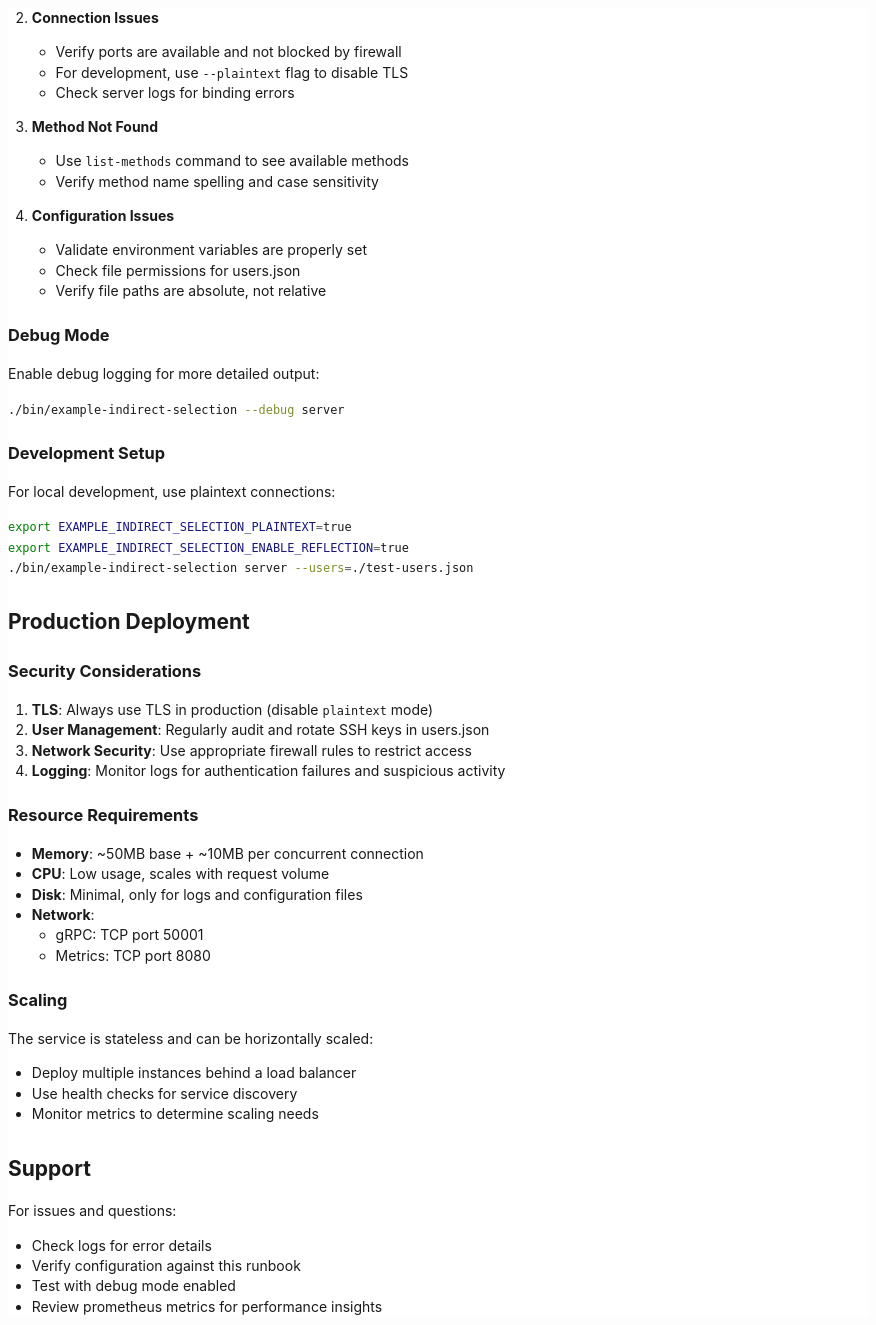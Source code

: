 2. **Connection Issues**
   - Verify ports are available and not blocked by firewall
   - For development, use `--plaintext` flag to disable TLS
   - Check server logs for binding errors

3. **Method Not Found**
   - Use `list-methods` command to see available methods
   - Verify method name spelling and case sensitivity

4. **Configuration Issues**
   - Validate environment variables are properly set
   - Check file permissions for users.json
   - Verify file paths are absolute, not relative

### Debug Mode

Enable debug logging for more detailed output:
```bash
./bin/example-indirect-selection --debug server
```

### Development Setup

For local development, use plaintext connections:
```bash
export EXAMPLE_INDIRECT_SELECTION_PLAINTEXT=true
export EXAMPLE_INDIRECT_SELECTION_ENABLE_REFLECTION=true
./bin/example-indirect-selection server --users=./test-users.json
```

## Production Deployment

### Security Considerations

1. **TLS**: Always use TLS in production (disable `plaintext` mode)
2. **User Management**: Regularly audit and rotate SSH keys in users.json
3. **Network Security**: Use appropriate firewall rules to restrict access
4. **Logging**: Monitor logs for authentication failures and suspicious activity

### Resource Requirements

- **Memory**: ~50MB base + ~10MB per concurrent connection
- **CPU**: Low usage, scales with request volume
- **Disk**: Minimal, only for logs and configuration files
- **Network**: 
  - gRPC: TCP port 50001
  - Metrics: TCP port 8080

### Scaling

The service is stateless and can be horizontally scaled:
- Deploy multiple instances behind a load balancer
- Use health checks for service discovery
- Monitor metrics to determine scaling needs

## Support

For issues and questions:
- Check logs for error details
- Verify configuration against this runbook
- Test with debug mode enabled
- Review prometheus metrics for performance insights